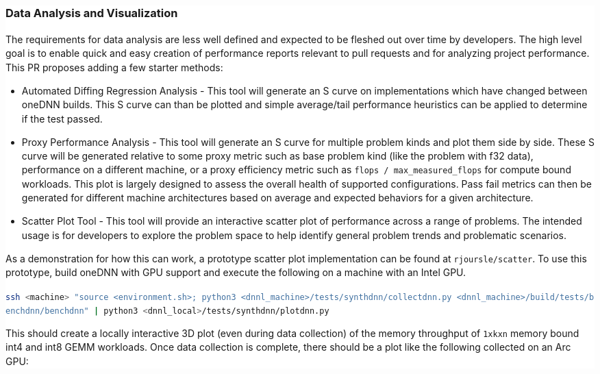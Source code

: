 ### Data Analysis and Visualization
The requirements for data analysis are less well defined and expected to be
fleshed out over time by developers. The high level goal is to enable quick and
easy creation of performance reports relevant to pull requests and for analyzing
project performance. This PR proposes adding a few starter methods:

* Automated Diffing Regression Analysis - This tool will generate an S curve on
  implementations which have changed between oneDNN builds. This S curve can
  than be plotted and simple average/tail performance heuristics can be applied
  to determine if the test passed.

* Proxy Performance Analysis - This tool will generate an S curve for multiple
  problem kinds and plot them side by side. These S curve will be generated
  relative to some proxy metric such as base problem kind (like the
  problem with f32 data), performance on a different machine, or a proxy
  efficiency metric such as `flops / max_measured_flops` for compute bound
  workloads. This plot is largely designed to assess the overall health of
  supported configurations. Pass fail metrics can then be generated for
  different machine architectures based on average and expected behaviors for a
  given architecture.

* Scatter Plot Tool - This tool will provide an interactive scatter plot of
  performance across a range of problems. The intended usage is for developers
  to explore the problem space to help identify general problem trends and
  problematic scenarios.

As a demonstration for how this can work, a prototype scatter plot
implementation can be found at `rjoursle/scatter`. To use this prototype, build
oneDNN with GPU support and execute the following on a machine with an Intel
GPU.

```Bash
ssh <machine> "source <environment.sh>; python3 <dnnl_machine>/tests/synthdnn/collectdnn.py <dnnl_machine>/build/tests/benchdnn/benchdnn" | python3 <dnnl_local>/tests/synthdnn/plotdnn.py
```

This should create a locally interactive 3D plot (even during data collection)
of the memory throughput of `1xkxn` memory bound int4 and int8 GEMM workloads.
Once data collection is complete, there should be a plot like the following
collected on an Arc GPU:
